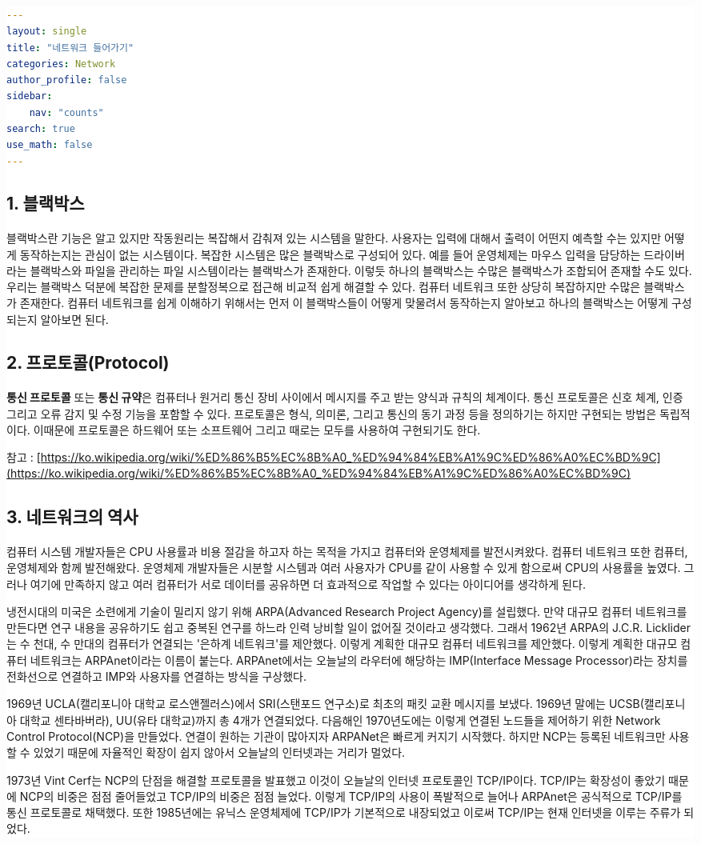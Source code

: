 ```yaml
---
layout: single
title: "네트워크 들어가기"
categories: Network
author_profile: false
sidebar:
    nav: "counts"
search: true
use_math: false
---
```


## 1. 블랙박스

블랙박스란 기능은 알고 있지만 작동원리는 복잡해서 감춰져 있는 시스템을 말한다. 사용자는 입력에 대해서 출력이 어떤지 예측할 수는 있지만 어떻게 동작하는지는 관심이 없는 시스템이다. 복잡한 시스템은 많은 블랙박스로 구성되어 있다. 예를 들어 운영체제는 마우스 입력을 담당하는 드라이버라는 블랙박스와 파일을 관리하는 파일 시스템이라는 블랙박스가 존재한다. 이렇듯 하나의 블랙박스는 수많은 블랙박스가 조합되어 존재할 수도 있다. 우리는 블랙박스 덕분에 복잡한 문제를 분할정복으로 접근해 비교적 쉽게 해결할 수 있다. 컴퓨터 네트워크 또한 상당히 복잡하지만 수많은 블랙박스가 존재한다. 컴퓨터 네트워크를 쉽게 이해하기 위해서는 먼저 이 블랙박스들이 어떻게 맞물려서 동작하는지 알아보고 하나의 블랙박스는 어떻게 구성되는지 알아보면 된다.



## 2. 프로토콜(Protocol)

**통신 프로토콜** 또는 **통신 규약**은 컴퓨터나 원거리 통신 장비 사이에서 메시지를 주고 받는 양식과 규칙의 체계이다. 통신 프로토콜은 신호 체계, 인증 그리고 오류 감지 및 수정 기능을 포함할 수 있다. 프로토콜은 형식, 의미론, 그리고 통신의 동기 과정 등을 정의하기는 하지만 구현되는 방법은 독립적이다. 이때문에 프로토콜은 하드웨어 또는 소프트웨어 그리고 때로는 모두를 사용하여 구현되기도 한다.

참고 : [https://ko.wikipedia.org/wiki/%ED%86%B5%EC%8B%A0_%ED%94%84%EB%A1%9C%ED%86%A0%EC%BD%9C](https://ko.wikipedia.org/wiki/%ED%86%B5%EC%8B%A0_%ED%94%84%EB%A1%9C%ED%86%A0%EC%BD%9C)



## 3. 네트워크의 역사

컴퓨터 시스템 개발자들은 CPU 사용률과 비용 절감을 하고자 하는 목적을 가지고 컴퓨터와 운영체제를 발전시켜왔다. 컴퓨터 네트워크 또한 컴퓨터, 운영체제와 함께 발전해왔다. 운영체제 개발자들은 시분할 시스템과 여러 사용자가 CPU를 같이 사용할 수 있게 함으로써 CPU의 사용률을 높였다. 그러나 여기에 만족하지 않고 여러 컴퓨터가 서로 데이터를 공유하면 더 효과적으로 작업할 수 있다는 아이디어를 생각하게 된다. 

냉전시대의 미국은 소련에게 기술이 밀리지 않기 위해 ARPA(Advanced Research Project Agency)를 설립했다. 만약 대규모 컴퓨터 네트워크를 만든다면 연구 내용을 공유하기도 쉽고 중복된 연구를 하느라 인력 낭비할 일이 없어질 것이라고 생각했다. 그래서 1962년 ARPA의 J.C.R. Licklider는 수 천대, 수 만대의 컴퓨터가 연결되는 '은하계 네트워크'를 제안했다. 이렇게 계획한 대규모 컴퓨터 네트워크를 제안했다. 이렇게 계획한 대규모 컴퓨터 네트워크는 ARPAnet이라는 이름이 붙는다. ARPAnet에서는 오늘날의 라우터에 해당하는 IMP(Interface Message Processor)라는 장치를 전화선으로 연결하고 IMP와 사용자를 연결하는 방식을 구상했다.

1969년 UCLA(캘리포니아 대학교 로스앤젤러스)에서 SRI(스탠포드 연구소)로 최초의 패킷 교환 메시지를 보냈다. 1969년 말에는 UCSB(캘리포니아 대학교 센타바버라), UU(유타 대학교)까지 총 4개가 연결되었다. 다음해인 1970년도에는 이렇게 연결된 노드들을 제어하기 위한 Network Control Protocol(NCP)을 만들었다. 연결이 원하는 기관이 많아지자 ARPANet은 빠르게 커지기 시작했다. 하지만 NCP는 등록된 네트워크만 사용할 수 있었기 때문에 자율적인 확장이 쉽지 않아서 오늘날의 인터넷과는 거리가 멀었다.

1973년 Vint Cerf는 NCP의 단점을 해결할 프로토콜을 발표했고 이것이 오늘날의 인터넷 프로토콜인 TCP/IP이다. TCP/IP는 확장성이 좋았기 때문에 NCP의 비중은 점점 줄어들었고 TCP/IP의 비중은 점점 늘었다. 이렇게 TCP/IP의 사용이 폭발적으로 늘어나 ARPAnet은 공식적으로 TCP/IP를 통신 프로토콜로 채택했다. 또한 1985년에는 유닉스 운영체제에 TCP/IP가 기본적으로 내장되었고 이로써 TCP/IP는 현재 인터넷을 이루는 주류가 되었다.
